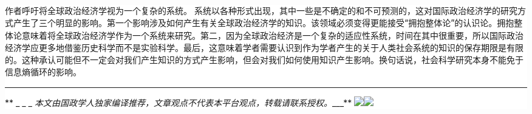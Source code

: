 作者呼吁将全球政治经济学视为一个复杂的系统。
系统以各种形式出现，其中一些是不确定的和不可预测的，这对国际政治经济学的研究方式产生了三个明显的影响。第一个影响涉及如何产生有关全球政治经济学的知识。该领域必须变得更能接受“拥抱整体论”的认识论。拥抱整体论意味着将全球政治经济学作为一个系统来研究。第二，因为全球政治经济是一个复杂的适应性系统，时间在其中很重要，所以国际政治经济学应更多地借鉴历史科学而不是实验科学。最后，这意味着学者需要认识到作为学者产生的关于人类社会系统的知识的保存期限是有限的。这种承认可能但不一定会对我们产生知识的方式产生影响，但会对我们如何使用知识产生影响。换句话说，社会科学研究本身不能免于信息熵循环的影响。

 ****

  

 ** _ _ _ _本文由国政学人独家编译推荐，文章观点不代表本平台观点，转载请联系授权。____**
![](/images/2864/5.gif)![](/images/2864/6.png)

  

  

